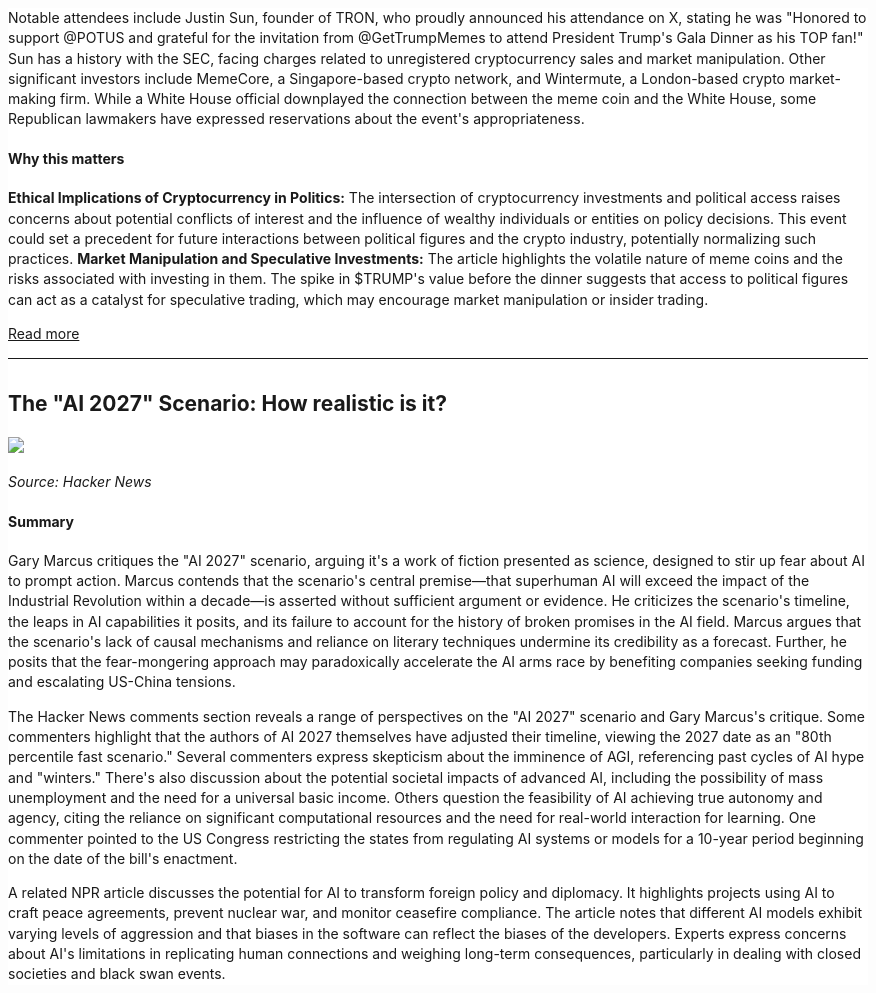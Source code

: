 Notable attendees include Justin Sun, founder of TRON, who proudly announced his attendance on X, stating he was "Honored to support @POTUS and grateful for the invitation from @GetTrumpMemes to attend President Trump's Gala Dinner as his TOP fan!" Sun has a history with the SEC, facing charges related to unregistered cryptocurrency sales and market manipulation. Other significant investors include MemeCore, a Singapore-based crypto network, and Wintermute, a London-based crypto market-making firm. While a White House official downplayed the connection between the meme coin and the White House, some Republican lawmakers have expressed reservations about the event's appropriateness.

#### Why this matters
**Ethical Implications of Cryptocurrency in Politics:** The intersection of cryptocurrency investments and political access raises concerns about potential conflicts of interest and the influence of wealthy individuals or entities on policy decisions. This event could set a precedent for future interactions between political figures and the crypto industry, potentially normalizing such practices.
**Market Manipulation and Speculative Investments:** The article highlights the volatile nature of meme coins and the risks associated with investing in them. The spike in $TRUMP's value before the dinner suggests that access to political figures can act as a catalyst for speculative trading, which may encourage market manipulation or insider trading.


[Read more](https://www.npr.org/2025/05/22/nx-s1-5406209/trump-meme-coin-dinner-crypto)

---

## The "AI 2027" Scenario: How realistic is it?

<img src="https://substackcdn.com/image/fetch/w_1200,h_600,c_fill,f_jpg,q_auto:good,fl_progressive:steep,g_auto/https%3A%2F%2Fsubstack-post-media.s3.amazonaws.com%2Fpublic%2Fimages%2F16dbd64a-b0e1-434e-967f-239a5a481a62_1153x344.webp" width="500px">

*Source: Hacker News*

#### Summary

Gary Marcus critiques the "AI 2027" scenario, arguing it's a work of fiction presented as science, designed to stir up fear about AI to prompt action. Marcus contends that the scenario's central premise—that superhuman AI will exceed the impact of the Industrial Revolution within a decade—is asserted without sufficient argument or evidence. He criticizes the scenario's timeline, the leaps in AI capabilities it posits, and its failure to account for the history of broken promises in the AI field. Marcus argues that the scenario's lack of causal mechanisms and reliance on literary techniques undermine its credibility as a forecast. Further, he posits that the fear-mongering approach may paradoxically accelerate the AI arms race by benefiting companies seeking funding and escalating US-China tensions.

The Hacker News comments section reveals a range of perspectives on the "AI 2027" scenario and Gary Marcus's critique. Some commenters highlight that the authors of AI 2027 themselves have adjusted their timeline, viewing the 2027 date as an "80th percentile fast scenario." Several commenters express skepticism about the imminence of AGI, referencing past cycles of AI hype and "winters." There's also discussion about the potential societal impacts of advanced AI, including the possibility of mass unemployment and the need for a universal basic income. Others question the feasibility of AI achieving true autonomy and agency, citing the reliance on significant computational resources and the need for real-world interaction for learning. One commenter pointed to the US Congress restricting the states from regulating AI systems or models for a 10-year period beginning on the date of the bill's enactment.

A related NPR article discusses the potential for AI to transform foreign policy and diplomacy. It highlights projects using AI to craft peace agreements, prevent nuclear war, and monitor ceasefire compliance. The article notes that different AI models exhibit varying levels of aggression and that biases in the software can reflect the biases of the developers. Experts express concerns about AI's limitations in replicating human connections and weighing long-term consequences, particularly in dealing with closed societies and black swan events.
